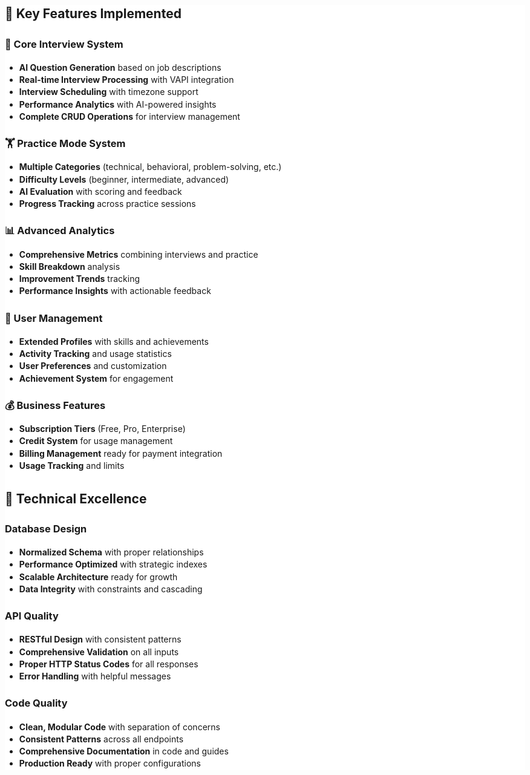 ## 🚀 Key Features Implemented

### 🎯 Core Interview System
- **AI Question Generation** based on job descriptions
- **Real-time Interview Processing** with VAPI integration
- **Interview Scheduling** with timezone support
- **Performance Analytics** with AI-powered insights
- **Complete CRUD Operations** for interview management

### 🏋️ Practice Mode System
- **Multiple Categories** (technical, behavioral, problem-solving, etc.)
- **Difficulty Levels** (beginner, intermediate, advanced)
- **AI Evaluation** with scoring and feedback
- **Progress Tracking** across practice sessions

### 📊 Advanced Analytics
- **Comprehensive Metrics** combining interviews and practice
- **Skill Breakdown** analysis
- **Improvement Trends** tracking
- **Performance Insights** with actionable feedback

### 👤 User Management
- **Extended Profiles** with skills and achievements
- **Activity Tracking** and usage statistics
- **User Preferences** and customization
- **Achievement System** for engagement

### 💰 Business Features
- **Subscription Tiers** (Free, Pro, Enterprise)
- **Credit System** for usage management
- **Billing Management** ready for payment integration
- **Usage Tracking** and limits

## 🔧 Technical Excellence

### Database Design
- **Normalized Schema** with proper relationships
- **Performance Optimized** with strategic indexes
- **Scalable Architecture** ready for growth
- **Data Integrity** with constraints and cascading

### API Quality
- **RESTful Design** with consistent patterns
- **Comprehensive Validation** on all inputs
- **Proper HTTP Status Codes** for all responses
- **Error Handling** with helpful messages

### Code Quality
- **Clean, Modular Code** with separation of concerns
- **Consistent Patterns** across all endpoints
- **Comprehensive Documentation** in code and guides
- **Production Ready** with proper configurations
